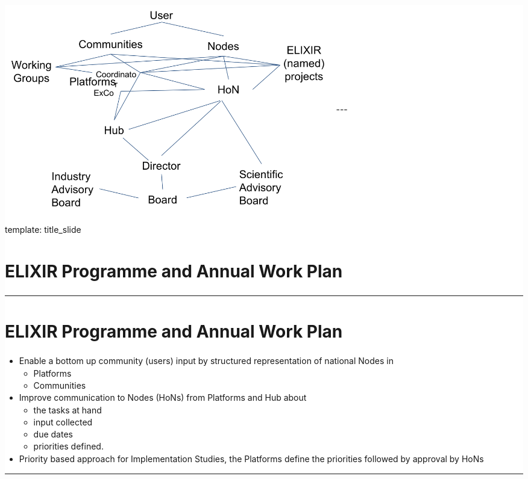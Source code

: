 <img src="images/Information_flow.png"  style="height:350px;vertical-align:middle;" />
---

template: title_slide

# ELIXIR Programme and Annual Work Plan

---

# ELIXIR Programme and Annual Work Plan

* Enable a bottom up community (users) input by structured representation of national Nodes in
  * Platforms
  * Communities
* Improve communication to Nodes (HoNs) from Platforms and Hub about
  * the tasks at hand
  * input collected
  * due dates
  * priorities defined.
* Priority based approach for Implementation Studies, the Platforms define the priorities followed by approval by HoNs

---